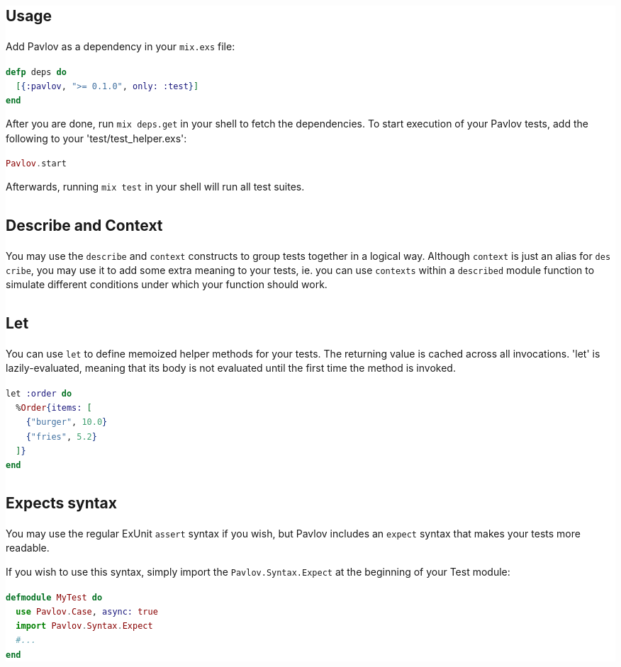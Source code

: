 ## Usage
Add Pavlov as a dependency in your `mix.exs` file:

```elixir
defp deps do
  [{:pavlov, ">= 0.1.0", only: :test}]
end
```

After you are done, run `mix deps.get` in your shell to fetch the dependencies.
To start execution of your Pavlov tests, add the following to your 'test/test_helper.exs':

```elixir
Pavlov.start
```

Afterwards, running `mix test` in your shell will run all test suites.

## Describe and Context
You may use the `describe` and `context` constructs to group tests together in a logical way. Although `context` is just an alias for `describe`, you may use it to add some extra meaning to your tests, ie. you can use `contexts` within a `described` module function to simulate different conditions under which your function should work.

## Let
You can use `let` to define memoized helper methods for your tests. The returning value is cached across all invocations. 'let' is lazily-evaluated, meaning that its body is not evaluated until the first time the method is invoked.

```elixir
let :order do
  %Order{items: [
    {"burger", 10.0}
    {"fries", 5.2}
  ]}
end
```

## Expects syntax

You may use the regular ExUnit `assert` syntax if you wish, but Pavlov includes
an `expect` syntax that makes your tests more readable.

If you wish to use this syntax, simply import the `Pavlov.Syntax.Expect` at the
beginning of your Test module:

```elixir
defmodule MyTest do
  use Pavlov.Case, async: true
  import Pavlov.Syntax.Expect
  #...
end
```
